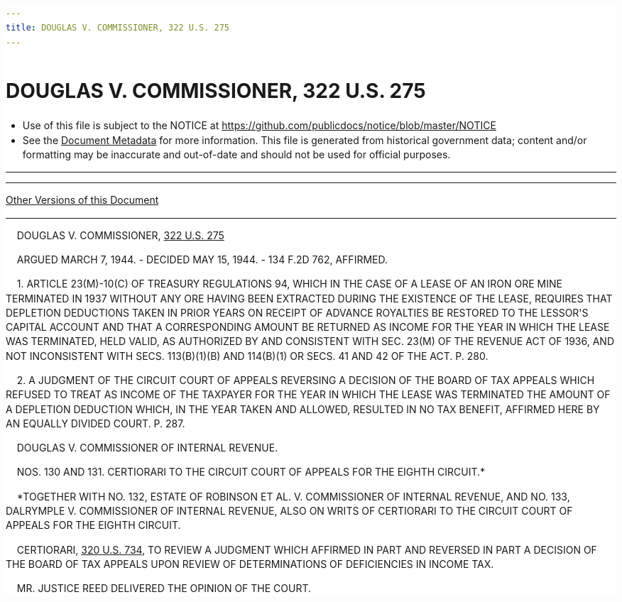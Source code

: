 ```yaml
---
title: DOUGLAS V. COMMISSIONER, 322 U.S. 275
---
```


# DOUGLAS V. COMMISSIONER, 322 U.S. 275

* Use of this file is subject to the NOTICE at https://github.com/publicdocs/notice/blob/master/NOTICE
* See the [Document Metadata](../../../index.md) for more information.
  This file is generated from historical government data; content and/or formatting may be inaccurate and out-of-date and should not be used for official purposes.

----------
----------

[Other Versions of this Document](https://publicdocs.github.io/go/links?ns=uslm-x&ref=%2Fus%2Fcourts%2Fscotus%2FusReporter%2F322%2F275)

----------

    DOUGLAS V. COMMISSIONER, [322 U.S. 275][/us/courts/scotus/usReporter/322/275]

    ARGUED MARCH 7, 1944.  - DECIDED MAY 15, 1944.  - 134 F.2D 762, AFFIRMED.

    1.  ARTICLE 23(M)-10(C) OF TREASURY REGULATIONS 94, WHICH IN THE CASE OF A LEASE OF AN IRON ORE MINE TERMINATED IN 1937 WITHOUT ANY ORE HAVING BEEN EXTRACTED DURING THE EXISTENCE OF THE LEASE, REQUIRES THAT DEPLETION DEDUCTIONS TAKEN IN PRIOR YEARS ON RECEIPT OF ADVANCE ROYALTIES BE RESTORED TO THE LESSOR'S CAPITAL ACCOUNT AND THAT A CORRESPONDING AMOUNT BE RETURNED AS INCOME FOR THE YEAR IN WHICH THE LEASE WAS TERMINATED, HELD VALID, AS AUTHORIZED BY AND CONSISTENT WITH SEC. 23(M) OF THE REVENUE ACT OF 1936, AND NOT INCONSISTENT WITH SECS. 113(B)(1)(B) AND 114(B)(1) OR SECS. 41 AND 42 OF THE ACT.  P. 280.

    2.  A JUDGMENT OF THE CIRCUIT COURT OF APPEALS REVERSING A DECISION OF THE BOARD OF TAX APPEALS WHICH REFUSED TO TREAT AS INCOME OF THE TAXPAYER FOR THE YEAR IN WHICH THE LEASE WAS TERMINATED THE AMOUNT OF A DEPLETION DEDUCTION WHICH, IN THE YEAR TAKEN AND ALLOWED, RESULTED IN NO TAX BENEFIT, AFFIRMED HERE BY AN EQUALLY DIVIDED COURT.  P. 287.

    DOUGLAS V. COMMISSIONER OF INTERNAL REVENUE.

    NOS. 130 AND 131.  CERTIORARI TO THE CIRCUIT COURT OF APPEALS FOR THE EIGHTH CIRCUIT.\*

    \*TOGETHER WITH NO. 132, ESTATE OF ROBINSON ET AL. V. COMMISSIONER OF INTERNAL REVENUE, AND NO. 133, DALRYMPLE V. COMMISSIONER OF INTERNAL REVENUE, ALSO ON WRITS OF CERTIORARI TO THE CIRCUIT COURT OF APPEALS FOR THE EIGHTH CIRCUIT.

    CERTIORARI, [320 U.S. 734][/us/courts/scotus/usReporter/320/734], TO REVIEW A JUDGMENT WHICH AFFIRMED IN PART AND REVERSED IN PART A DECISION OF THE BOARD OF TAX APPEALS UPON REVIEW OF DETERMINATIONS OF DEFICIENCIES IN INCOME TAX.

    MR. JUSTICE REED DELIVERED THE OPINION OF THE COURT.


[/us/courts/scotus/usReporter/322/275]: https://publicdocs.github.io/go/links?ns=uslm-x&ref=%2Fus%2Fcourts%2Fscotus%2FusReporter%2F322%2F275
[/us/courts/scotus/usReporter/320/734]: https://publicdocs.github.io/go/links?ns=uslm-x&ref=%2Fus%2Fcourts%2Fscotus%2FusReporter%2F320%2F734
[/us/courts/scotus/usReporter/293/322]: https://publicdocs.github.io/go/links?ns=uslm-x&ref=%2Fus%2Fcourts%2Fscotus%2FusReporter%2F293%2F322
[/us/courts/scotus/usReporter/320/489]: https://publicdocs.github.io/go/links?ns=uslm-x&ref=%2Fus%2Fcourts%2Fscotus%2FusReporter%2F320%2F489
[/us/stat/49/1648]: https://publicdocs.github.io/go/links?ns=uslm&ref=%2Fus%2Fstat%2F49%2F1648
[/us/courts/scotus/usReporter/231/399]: https://publicdocs.github.io/go/links?ns=uslm-x&ref=%2Fus%2Fcourts%2Fscotus%2FusReporter%2F231%2F399
[/us/courts/scotus/usReporter/240/103]: https://publicdocs.github.io/go/links?ns=uslm-x&ref=%2Fus%2Fcourts%2Fscotus%2FusReporter%2F240%2F103
[/us/courts/scotus/usReporter/287/103]: https://publicdocs.github.io/go/links?ns=uslm-x&ref=%2Fus%2Fcourts%2Fscotus%2FusReporter%2F287%2F103
[/us/courts/scotus/usReporter/293/322]: https://publicdocs.github.io/go/links?ns=uslm-x&ref=%2Fus%2Fcourts%2Fscotus%2FusReporter%2F293%2F322
[/us/courts/scotus/usReporter/310/404]: https://publicdocs.github.io/go/links?ns=uslm-x&ref=%2Fus%2Fcourts%2Fscotus%2FusReporter%2F310%2F404
[/us/courts/scotus/usReporter/303/362]: https://publicdocs.github.io/go/links?ns=uslm-x&ref=%2Fus%2Fcourts%2Fscotus%2FusReporter%2F303%2F362
[/us/courts/scotus/usReporter/274/295]: https://publicdocs.github.io/go/links?ns=uslm-x&ref=%2Fus%2Fcourts%2Fscotus%2FusReporter%2F274%2F295
[/us/stat/49/1648]: https://publicdocs.github.io/go/links?ns=uslm&ref=%2Fus%2Fstat%2F49%2F1648
[/us/courts/scotus/usReporter/267/364]: https://publicdocs.github.io/go/links?ns=uslm-x&ref=%2Fus%2Fcourts%2Fscotus%2FusReporter%2F267%2F364
[/us/courts/scotus/usReporter/252/140]: https://publicdocs.github.io/go/links?ns=uslm-x&ref=%2Fus%2Fcourts%2Fscotus%2FusReporter%2F252%2F140
[/us/courts/scotus/usReporter/287/299]: https://publicdocs.github.io/go/links?ns=uslm-x&ref=%2Fus%2Fcourts%2Fscotus%2FusReporter%2F287%2F299
[/us/courts/scotus/usReporter/293/322]: https://publicdocs.github.io/go/links?ns=uslm-x&ref=%2Fus%2Fcourts%2Fscotus%2FusReporter%2F293%2F322
[/us/courts/scotus/usReporter/287/299]: https://publicdocs.github.io/go/links?ns=uslm-x&ref=%2Fus%2Fcourts%2Fscotus%2FusReporter%2F287%2F299
[/us/courts/scotus/usReporter/282/359]: https://publicdocs.github.io/go/links?ns=uslm-x&ref=%2Fus%2Fcourts%2Fscotus%2FusReporter%2F282%2F359
[/us/courts/scotus/usReporter/309/461]: https://publicdocs.github.io/go/links?ns=uslm-x&ref=%2Fus%2Fcourts%2Fscotus%2FusReporter%2F309%2F461
[/us/courts/scotus/usReporter/251/342]: https://publicdocs.github.io/go/links?ns=uslm-x&ref=%2Fus%2Fcourts%2Fscotus%2FusReporter%2F251%2F342
[/us/courts/scotus/usReporter/287/299]: https://publicdocs.github.io/go/links?ns=uslm-x&ref=%2Fus%2Fcourts%2Fscotus%2FusReporter%2F287%2F299
[/us/courts/scotus/usReporter/308/39]: https://publicdocs.github.io/go/links?ns=uslm-x&ref=%2Fus%2Fcourts%2Fscotus%2FusReporter%2F308%2F39
[/us/courts/scotus/usReporter/308/473]: https://publicdocs.github.io/go/links?ns=uslm-x&ref=%2Fus%2Fcourts%2Fscotus%2FusReporter%2F308%2F473
[/us/stat/49/1648]: https://publicdocs.github.io/go/links?ns=uslm&ref=%2Fus%2Fstat%2F49%2F1648
[/us/courts/scotus/usReporter/283/301]: https://publicdocs.github.io/go/links?ns=uslm-x&ref=%2Fus%2Fcourts%2Fscotus%2FusReporter%2F283%2F301
[/us/courts/scotus/usReporter/282/359]: https://publicdocs.github.io/go/links?ns=uslm-x&ref=%2Fus%2Fcourts%2Fscotus%2FusReporter%2F282%2F359